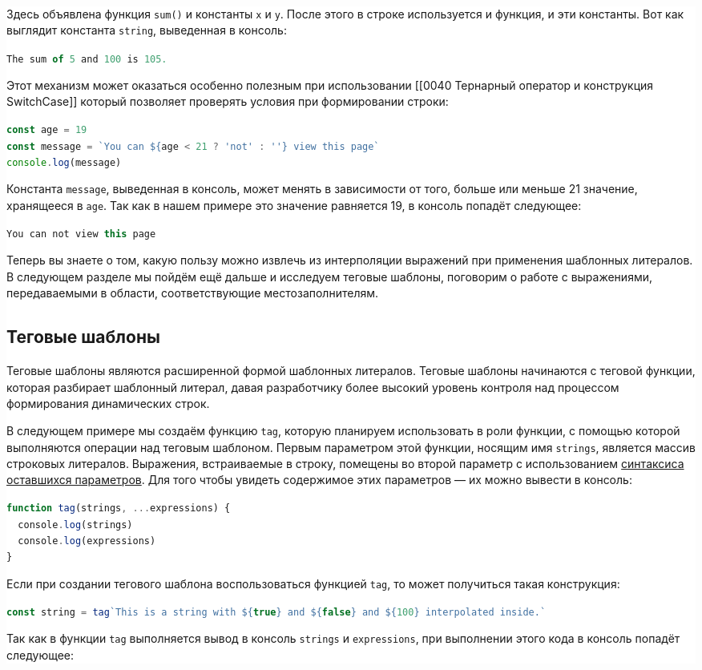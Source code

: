 Здесь объявлена функция `sum()` и константы `x` и `y`. После этого в строке используется и функция, и эти константы. Вот как выглядит константа `string`, выведенная в консоль:  
  
```js
The sum of 5 and 100 is 105.
```
  
Этот механизм может оказаться особенно полезным при использовании [[0040 Тернарный оператор и конструкция SwitchCase]]  который позволяет проверять условия при формировании строки:  

```js
const age = 19
const message = `You can ${age < 21 ? 'not' : ''} view this page`
console.log(message)
```
  
Константа `message`, выведенная в консоль, может менять в зависимости от того, больше или меньше 21 значение, хранящееся в `age`. Так как в нашем примере это значение равняется 19, в консоль попадёт следующее:  

```js
You can not view this page
```
  
Теперь вы знаете о том, какую пользу можно извлечь из интерполяции выражений при применения шаблонных литералов. В следующем разделе мы пойдём ещё дальше и исследуем теговые шаблоны, поговорим о работе с выражениями, передаваемыми в области, соответствующие местозаполнителям.  

## Теговые шаблоны
  
Теговые шаблоны являются расширенной формой шаблонных литералов. Теговые шаблоны начинаются с теговой функции, которая разбирает шаблонный литерал, давая разработчику более высокий уровень контроля над процессом формирования динамических строк.  
  
В следующем примере мы создаём функцию `tag`, которую планируем использовать в роли функции, с помощью которой выполняются операции над теговым шаблоном. Первым параметром этой функции, носящим имя `strings`, является массив строковых литералов. Выражения, встраиваемые в строку, помещены во второй параметр с использованием [синтаксиса оставшихся параметров](https://www.digitalocean.com/community/tutorials/understanding-destructuring-rest-parameters-and-spread-syntax-in-javascript). Для того чтобы увидеть содержимое этих параметров — их можно вывести в консоль:  
  
```js
function tag(strings, ...expressions) {
  console.log(strings)
  console.log(expressions)
}
```

Если при создании тегового шаблона воспользоваться функцией `tag`, то может получиться такая конструкция:  
  
```js
const string = tag`This is a string with ${true} and ${false} and ${100} interpolated inside.`
```
  
Так как в функции `tag` выполняется вывод в консоль `strings` и `expressions`, при выполнении этого кода в консоль попадёт следующее:  
